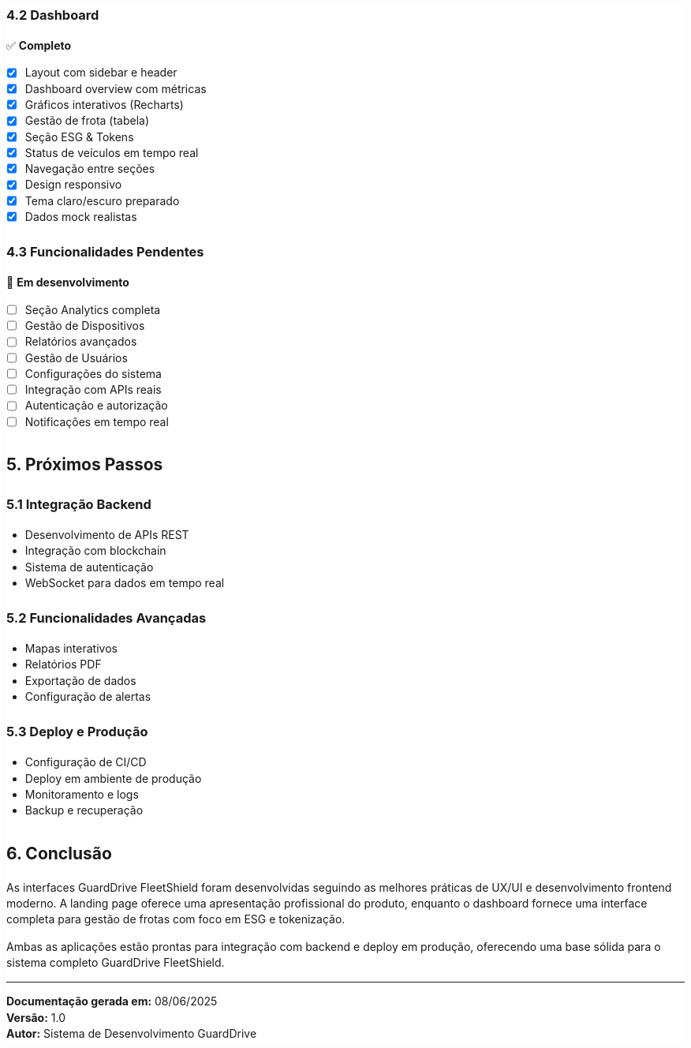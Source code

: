 ### 4.2 Dashboard
✅ **Completo**
- [x] Layout com sidebar e header
- [x] Dashboard overview com métricas
- [x] Gráficos interativos (Recharts)
- [x] Gestão de frota (tabela)
- [x] Seção ESG & Tokens
- [x] Status de veículos em tempo real
- [x] Navegação entre seções
- [x] Design responsivo
- [x] Tema claro/escuro preparado
- [x] Dados mock realistas

### 4.3 Funcionalidades Pendentes
🔄 **Em desenvolvimento**
- [ ] Seção Analytics completa
- [ ] Gestão de Dispositivos
- [ ] Relatórios avançados
- [ ] Gestão de Usuários
- [ ] Configurações do sistema
- [ ] Integração com APIs reais
- [ ] Autenticação e autorização
- [ ] Notificações em tempo real

## 5. Próximos Passos

### 5.1 Integração Backend
- Desenvolvimento de APIs REST
- Integração com blockchain
- Sistema de autenticação
- WebSocket para dados em tempo real

### 5.2 Funcionalidades Avançadas
- Mapas interativos
- Relatórios PDF
- Exportação de dados
- Configuração de alertas

### 5.3 Deploy e Produção
- Configuração de CI/CD
- Deploy em ambiente de produção
- Monitoramento e logs
- Backup e recuperação

## 6. Conclusão

As interfaces GuardDrive FleetShield foram desenvolvidas seguindo as melhores práticas de UX/UI e desenvolvimento frontend moderno. A landing page oferece uma apresentação profissional do produto, enquanto o dashboard fornece uma interface completa para gestão de frotas com foco em ESG e tokenização.

Ambas as aplicações estão prontas para integração com backend e deploy em produção, oferecendo uma base sólida para o sistema completo GuardDrive FleetShield.

---

**Documentação gerada em:** 08/06/2025  
**Versão:** 1.0  
**Autor:** Sistema de Desenvolvimento GuardDrive

